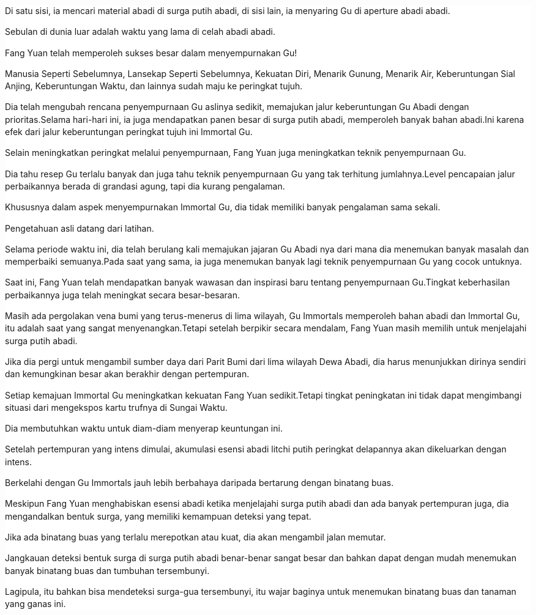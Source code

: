Di satu sisi, ia mencari material abadi di surga putih abadi, di sisi lain, ia menyaring Gu di aperture abadi abadi.

Sebulan di dunia luar adalah waktu yang lama di celah abadi abadi.

Fang Yuan telah memperoleh sukses besar dalam menyempurnakan Gu!

Manusia Seperti Sebelumnya, Lansekap Seperti Sebelumnya, Kekuatan Diri, Menarik Gunung, Menarik Air, Keberuntungan Sial Anjing, Keberuntungan Waktu, dan lainnya sudah maju ke peringkat tujuh.

Dia telah mengubah rencana penyempurnaan Gu aslinya sedikit, memajukan jalur keberuntungan Gu Abadi dengan prioritas.Selama hari-hari ini, ia juga mendapatkan panen besar di surga putih abadi, memperoleh banyak bahan abadi.Ini karena efek dari jalur keberuntungan peringkat tujuh ini Immortal Gu.

Selain meningkatkan peringkat melalui penyempurnaan, Fang Yuan juga meningkatkan teknik penyempurnaan Gu.

Dia tahu resep Gu terlalu banyak dan juga tahu teknik penyempurnaan Gu yang tak terhitung jumlahnya.Level pencapaian jalur perbaikannya berada di grandasi agung, tapi dia kurang pengalaman.





Khususnya dalam aspek menyempurnakan Immortal Gu, dia tidak memiliki banyak pengalaman sama sekali.

Pengetahuan asli datang dari latihan.

Selama periode waktu ini, dia telah berulang kali memajukan jajaran Gu Abadi nya dari mana dia menemukan banyak masalah dan memperbaiki semuanya.Pada saat yang sama, ia juga menemukan banyak lagi teknik penyempurnaan Gu yang cocok untuknya.

Saat ini, Fang Yuan telah mendapatkan banyak wawasan dan inspirasi baru tentang penyempurnaan Gu.Tingkat keberhasilan perbaikannya juga telah meningkat secara besar-besaran.

Masih ada pergolakan vena bumi yang terus-menerus di lima wilayah, Gu Immortals memperoleh bahan abadi dan Immortal Gu, itu adalah saat yang sangat menyenangkan.Tetapi setelah berpikir secara mendalam, Fang Yuan masih memilih untuk menjelajahi surga putih abadi.

Jika dia pergi untuk mengambil sumber daya dari Parit Bumi dari lima wilayah Dewa Abadi, dia harus menunjukkan dirinya sendiri dan kemungkinan besar akan berakhir dengan pertempuran.

Setiap kemajuan Immortal Gu meningkatkan kekuatan Fang Yuan sedikit.Tetapi tingkat peningkatan ini tidak dapat mengimbangi situasi dari mengekspos kartu trufnya di Sungai Waktu.

Dia membutuhkan waktu untuk diam-diam menyerap keuntungan ini.

Setelah pertempuran yang intens dimulai, akumulasi esensi abadi litchi putih peringkat delapannya akan dikeluarkan dengan intens.

Berkelahi dengan Gu Immortals jauh lebih berbahaya daripada bertarung dengan binatang buas.

Meskipun Fang Yuan menghabiskan esensi abadi ketika menjelajahi surga putih abadi dan ada banyak pertempuran juga, dia mengandalkan bentuk surga, yang memiliki kemampuan deteksi yang tepat.

Jika ada binatang buas yang terlalu merepotkan atau kuat, dia akan mengambil jalan memutar.

Jangkauan deteksi bentuk surga di surga putih abadi benar-benar sangat besar dan bahkan dapat dengan mudah menemukan banyak binatang buas dan tumbuhan tersembunyi.

Lagipula, itu bahkan bisa mendeteksi surga-gua tersembunyi, itu wajar baginya untuk menemukan binatang buas dan tanaman yang ganas ini.
